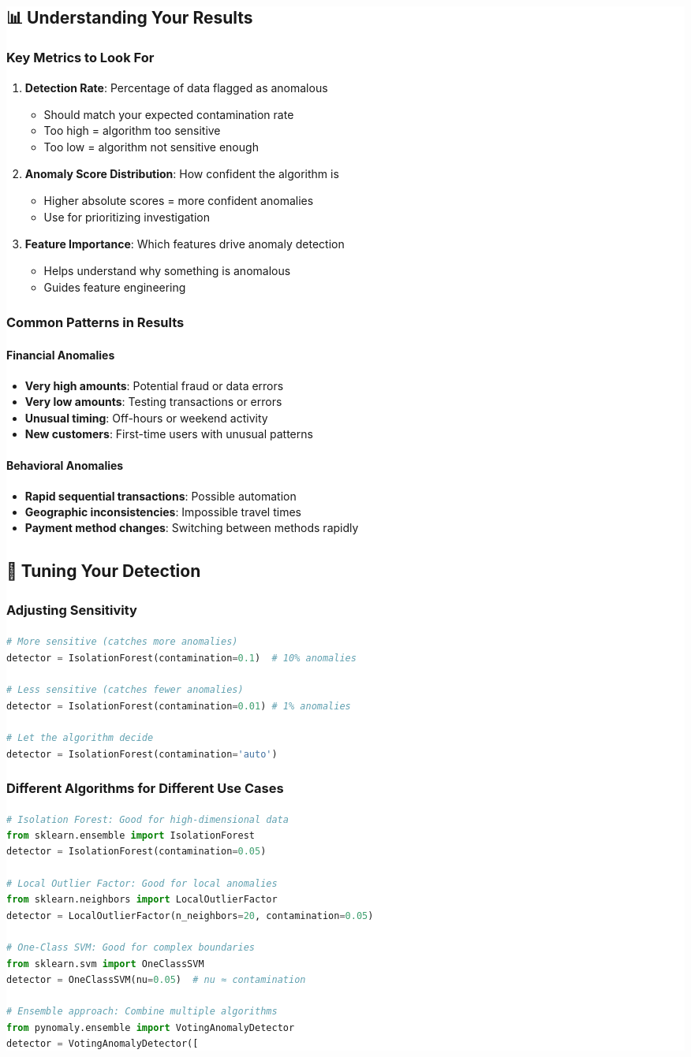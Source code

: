 ## 📊 Understanding Your Results

### Key Metrics to Look For

1. **Detection Rate**: Percentage of data flagged as anomalous
   - Should match your expected contamination rate
   - Too high = algorithm too sensitive
   - Too low = algorithm not sensitive enough

2. **Anomaly Score Distribution**: How confident the algorithm is
   - Higher absolute scores = more confident anomalies
   - Use for prioritizing investigation

3. **Feature Importance**: Which features drive anomaly detection
   - Helps understand why something is anomalous
   - Guides feature engineering

### Common Patterns in Results

#### Financial Anomalies

- **Very high amounts**: Potential fraud or data errors
- **Very low amounts**: Testing transactions or errors
- **Unusual timing**: Off-hours or weekend activity
- **New customers**: First-time users with unusual patterns

#### Behavioral Anomalies

- **Rapid sequential transactions**: Possible automation
- **Geographic inconsistencies**: Impossible travel times
- **Payment method changes**: Switching between methods rapidly

## 🔧 Tuning Your Detection

### Adjusting Sensitivity

```python
# More sensitive (catches more anomalies)
detector = IsolationForest(contamination=0.1)  # 10% anomalies

# Less sensitive (catches fewer anomalies)  
detector = IsolationForest(contamination=0.01) # 1% anomalies

# Let the algorithm decide
detector = IsolationForest(contamination='auto')
```

### Different Algorithms for Different Use Cases

```python
# Isolation Forest: Good for high-dimensional data
from sklearn.ensemble import IsolationForest
detector = IsolationForest(contamination=0.05)

# Local Outlier Factor: Good for local anomalies  
from sklearn.neighbors import LocalOutlierFactor
detector = LocalOutlierFactor(n_neighbors=20, contamination=0.05)

# One-Class SVM: Good for complex boundaries
from sklearn.svm import OneClassSVM
detector = OneClassSVM(nu=0.05)  # nu ≈ contamination

# Ensemble approach: Combine multiple algorithms
from pynomaly.ensemble import VotingAnomalyDetector
detector = VotingAnomalyDetector([
```